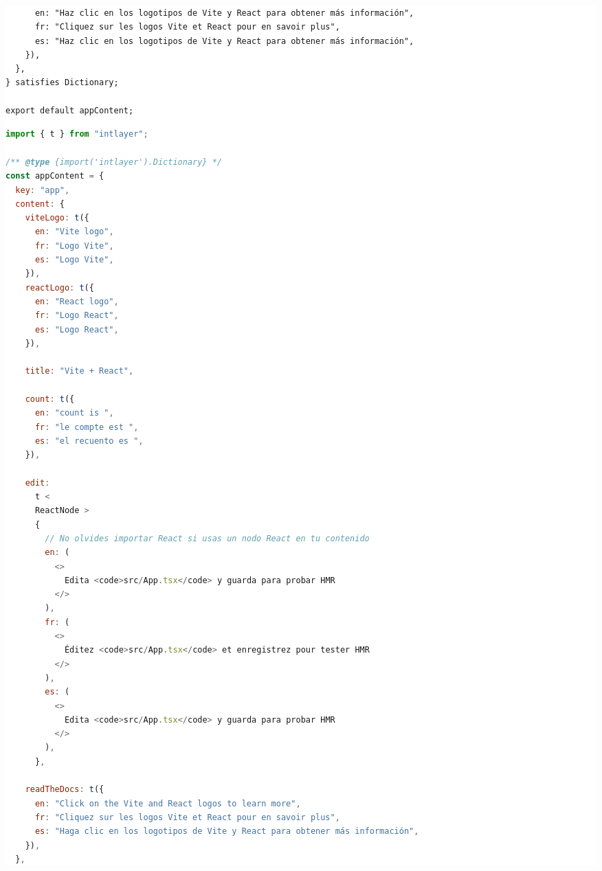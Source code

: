 ```tsx fileName="src/app.content.tsx" contentDeclarationFormat="typescript"
      en: "Haz clic en los logotipos de Vite y React para obtener más información",
      fr: "Cliquez sur les logos Vite et React pour en savoir plus",
      es: "Haz clic en los logotipos de Vite y React para obtener más información",
    }),
  },
} satisfies Dictionary;

export default appContent;
```

```javascript fileName="src/app.content.mjs" contentDeclarationFormat="esm"
import { t } from "intlayer";

/** @type {import('intlayer').Dictionary} */
const appContent = {
  key: "app",
  content: {
    viteLogo: t({
      en: "Vite logo",
      fr: "Logo Vite",
      es: "Logo Vite",
    }),
    reactLogo: t({
      en: "React logo",
      fr: "Logo React",
      es: "Logo React",
    }),

    title: "Vite + React",

    count: t({
      en: "count is ",
      fr: "le compte est ",
      es: "el recuento es ",
    }),

    edit:
      t <
      ReactNode >
      {
        // No olvides importar React si usas un nodo React en tu contenido
        en: (
          <>
            Edita <code>src/App.tsx</code> y guarda para probar HMR
          </>
        ),
        fr: (
          <>
            Éditez <code>src/App.tsx</code> et enregistrez pour tester HMR
          </>
        ),
        es: (
          <>
            Edita <code>src/App.tsx</code> y guarda para probar HMR
          </>
        ),
      },

    readTheDocs: t({
      en: "Click on the Vite and React logos to learn more",
      fr: "Cliquez sur les logos Vite et React pour en savoir plus",
      es: "Haga clic en los logotipos de Vite y React para obtener más información",
    }),
  },
```